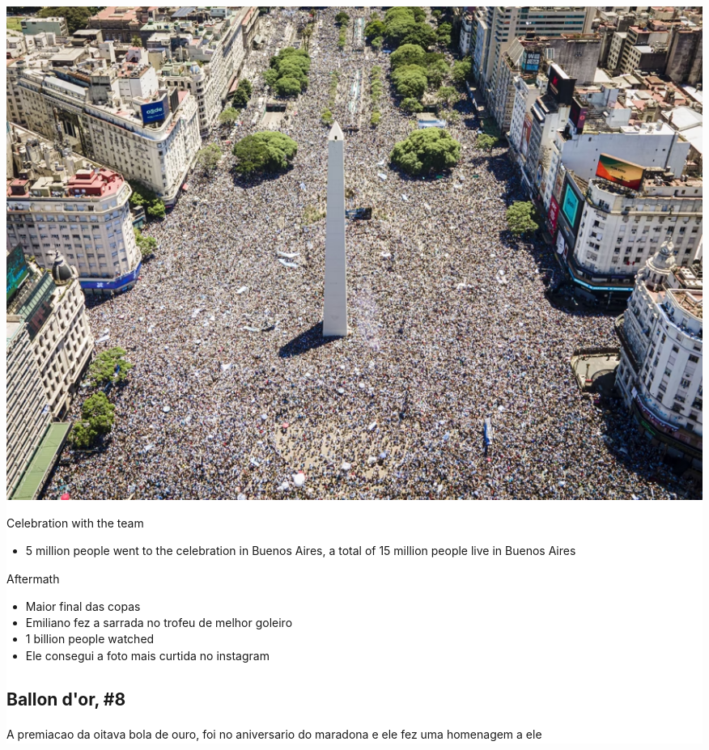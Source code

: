![alt text](image-70.png)

Celebration with the team
- 5 million people went to the celebration in Buenos Aires, a total of 15 million people live in Buenos Aires



Aftermath
- Maior final das copas
- Emiliano fez a sarrada no trofeu de melhor goleiro
- 1 billion people watched
- Ele consegui a foto mais curtida no instagram

## Ballon d'or, #8

A premiacao da oitava bola de ouro, foi no aniversario do maradona e ele fez uma homenagem a ele

